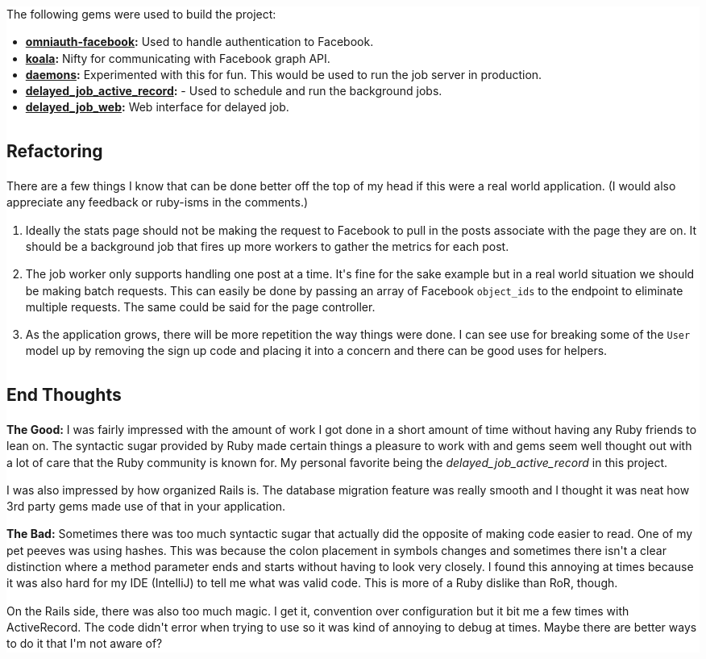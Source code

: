 The following gems were used to build the project:

- **[omniauth-facebook][5]:** Used to handle authentication to Facebook.
- **[koala][6]:** Nifty for communicating with Facebook graph API.
- **[daemons][7]:** Experimented with this for fun. This would be used to run
the job server in production.
- **[delayed_job_active_record][8]:** - Used to schedule and run the background
jobs.
- **[delayed_job_web][9]:** Web interface for delayed job.


## Refactoring

There are a few things I know that can be done better off the top of my head if
this were a real world application. (I would also appreciate any feedback or
ruby-isms in the comments.)

1. Ideally the stats page should not be making the request to Facebook to pull
in the posts associate with the page they are on. It should be a background job
that fires up more workers to gather the metrics for each post.

2. The job worker only supports handling one post at a time. It's fine for the
sake example but in a real world situation we should be making batch requests.
This can easily be done by passing an array of Facebook `object_ids` to the
endpoint to eliminate multiple requests. The same could be said for the page
controller.

3. As the application grows, there will be more repetition the way things were
done. I can see use for breaking some of the `User` model up by removing the
sign up code and placing it into a concern and there can be good uses for
helpers.


## End Thoughts

**The Good:** I was fairly impressed with the amount of work I got done in a
short amount of time without having any Ruby friends to lean on. The syntactic
sugar provided by Ruby made certain things a pleasure to work with and gems seem
well thought out with a lot of care that the Ruby community is known for. My
personal favorite being the *delayed_job_active_record* in this project.

I was also impressed by how organized Rails is. The database migration feature
was really smooth and I thought it was neat how 3rd party gems made use of that
in your application.

**The Bad:** Sometimes there was too much syntactic sugar that actually did the
opposite of making code easier to read. One of my pet peeves was using hashes.
This was because the colon placement in symbols changes and sometimes there
isn't a clear distinction where a method parameter ends and starts without
having to look very closely. I found this annoying at times because it was also
hard for my IDE (IntelliJ) to tell me what was valid code. This is more of a
Ruby dislike than RoR, though.

On the Rails side, there was also too much magic. I get it, convention over
configuration but it bit me a few times with ActiveRecord. The code didn't error
when trying to use so it was kind of annoying to debug at times. Maybe there are
better ways to do it that I'm not aware of?


[1]: https://github.com/rsumilang/fb-page-analytics-ror "Facebook Page Analytics with Ruby On Rails"
[2]: https://creativecommons.org/licenses/by/4.0/legalcode "Creative Commons License 4.0"
[3]: https://github.com/rsumilang/fb-page-analytics-ror/blob/master/README.rdoc "Facebook Page Analytics Readme.rdoc"
[4]: https://developers.facebook.com/docs/apps/register "Facebook Register and Configure an App"
[5]: https://github.com/mkdynamic/omniauth-facebook "OmniAuth Facebook"
[6]: https://github.com/arsduo/koala "Koala Gem"
[7]: http://daemons.rubyforge.org/ "Daemons Gem"
[8]: https://github.com/collectiveidea/delayed_job_active_record "DelayedJob ActiveRecord Backend"
[9]: https://github.com/ejschmitt/delayed_job_web "Delayed Job Web"
[10]: https://github.com/rails-api/rails-api "Rails::API"
[11]: https://github.com/rsumilang/chef-gearman "Chef-Gearman"